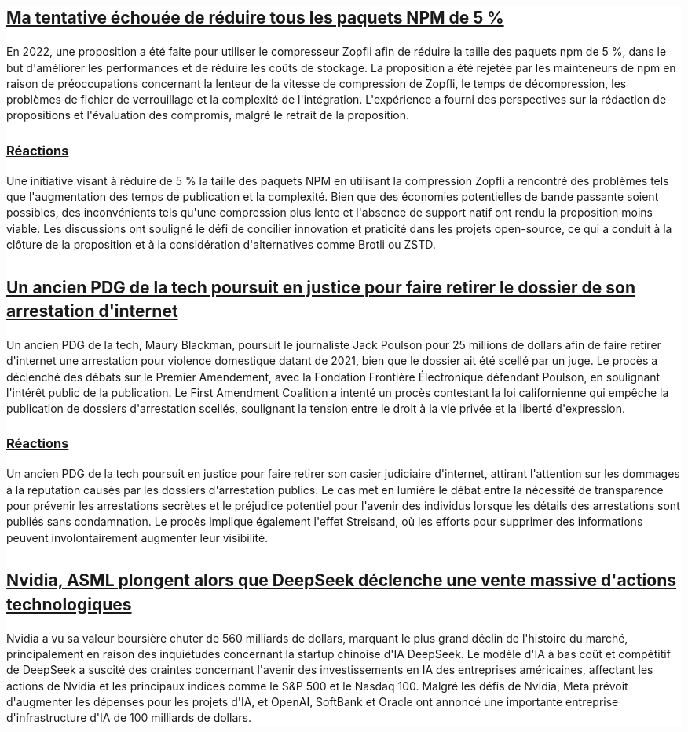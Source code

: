 ## [Ma tentative échouée de réduire tous les paquets NPM de 5 %](https://evanhahn.com/my-failed-attempt-to-shrink-all-npm-packages-by-5-percent/)

En 2022, une proposition a été faite pour utiliser le compresseur Zopfli afin de réduire la taille des paquets npm de 5 %, dans le but d'améliorer les performances et de réduire les coûts de stockage. La proposition a été rejetée par les mainteneurs de npm en raison de préoccupations concernant la lenteur de la vitesse de compression de Zopfli, le temps de décompression, les problèmes de fichier de verrouillage et la complexité de l'intégration. L'expérience a fourni des perspectives sur la rédaction de propositions et l'évaluation des compromis, malgré le retrait de la proposition.

### [Réactions](https://news.ycombinator.com/item?id=42840548)

Une initiative visant à réduire de 5 % la taille des paquets NPM en utilisant la compression Zopfli a rencontré des problèmes tels que l'augmentation des temps de publication et la complexité. Bien que des économies potentielles de bande passante soient possibles, des inconvénients tels qu'une compression plus lente et l'absence de support natif ont rendu la proposition moins viable. Les discussions ont souligné le défi de concilier innovation et praticité dans les projets open-source, ce qui a conduit à la clôture de la proposition et à la considération d'alternatives comme Brotli ou ZSTD.

## [Un ancien PDG de la tech poursuit en justice pour faire retirer le dossier de son arrestation d'internet](https://sf.gazetteer.co/a-former-tech-ceo-is-on-a-crusade-to-get-the-record-of-his-arrest-removed-from-the-internet)

Un ancien PDG de la tech, Maury Blackman, poursuit le journaliste Jack Poulson pour 25 millions de dollars afin de faire retirer d'internet une arrestation pour violence domestique datant de 2021, bien que le dossier ait été scellé par un juge. Le procès a déclenché des débats sur le Premier Amendement, avec la Fondation Frontière Électronique défendant Poulson, en soulignant l'intérêt public de la publication. Le First Amendment Coalition a intenté un procès contestant la loi californienne qui empêche la publication de dossiers d'arrestation scellés, soulignant la tension entre le droit à la vie privée et la liberté d'expression.

### [Réactions](https://news.ycombinator.com/item?id=42833193)

Un ancien PDG de la tech poursuit en justice pour faire retirer son casier judiciaire d'internet, attirant l'attention sur les dommages à la réputation causés par les dossiers d'arrestation publics. Le cas met en lumière le débat entre la nécessité de transparence pour prévenir les arrestations secrètes et le préjudice potentiel pour l'avenir des individus lorsque les détails des arrestations sont publiés sans condamnation. Le procès implique également l'effet Streisand, où les efforts pour supprimer des informations peuvent involontairement augmenter leur visibilité.

## [Nvidia, ASML plongent alors que DeepSeek déclenche une vente massive d'actions technologiques](https://finance.yahoo.com/news/asml-sinks-china-ai-startup-081823609.html)

Nvidia a vu sa valeur boursière chuter de 560 milliards de dollars, marquant le plus grand déclin de l'histoire du marché, principalement en raison des inquiétudes concernant la startup chinoise d'IA DeepSeek. Le modèle d'IA à bas coût et compétitif de DeepSeek a suscité des craintes concernant l'avenir des investissements en IA des entreprises américaines, affectant les actions de Nvidia et les principaux indices comme le S&P 500 et le Nasdaq 100. Malgré les défis de Nvidia, Meta prévoit d'augmenter les dépenses pour les projets d'IA, et OpenAI, SoftBank et Oracle ont annoncé une importante entreprise d'infrastructure d'IA de 100 milliards de dollars.
